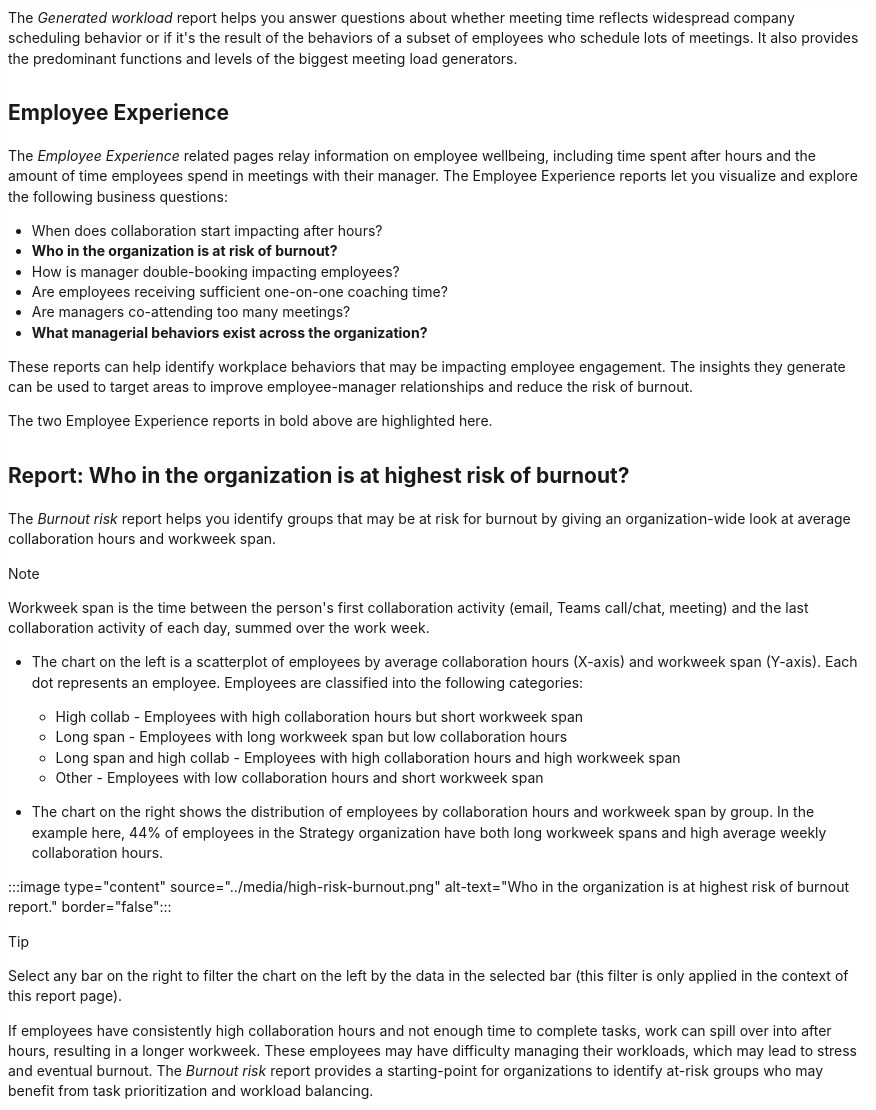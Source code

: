 The *Generated workload* report helps you answer questions about whether meeting time reflects widespread company scheduling behavior or if it's the result of the behaviors of a subset of employees who schedule lots of meetings. It also provides the predominant functions and levels of the biggest meeting load generators.

## Employee Experience

The *Employee Experience* related pages relay information on employee wellbeing, including time spent after hours and the amount of time employees spend in meetings with their manager. The Employee Experience reports let you visualize and explore the following business questions:

* When does collaboration start impacting after hours?
* **Who in the organization is at risk of burnout?**
* How is manager double-booking impacting employees?
* Are employees receiving sufficient one-on-one coaching time?
* Are managers co-attending too many meetings?
* **What managerial behaviors exist across the organization?**

These reports can help identify workplace behaviors that may be impacting employee engagement. The insights they generate can be used to target areas to improve employee-manager relationships and reduce the risk of burnout.

The two Employee Experience reports in bold above are highlighted here.

## Report: Who in the organization is at highest risk of burnout?

The *Burnout risk* report helps you identify groups that may be at risk for burnout by giving an organization-wide look at average collaboration hours and workweek span.

>[!NOTE]
>Workweek span is the time between the person's first collaboration activity (email, Teams call/chat, meeting) and the last collaboration activity of each day, summed over the work week.

* The chart on the left is a scatterplot of employees by average collaboration hours (X-axis) and workweek span (Y-axis). Each dot represents an employee. Employees are classified into the following categories:

  * High collab - Employees with high collaboration hours but short workweek span
  * Long span - Employees with long workweek span but low collaboration hours
  * Long span and high collab - Employees with high collaboration hours and high workweek span
  * Other - Employees with low collaboration hours and short workweek span

* The chart on the right shows the distribution of employees by collaboration hours and workweek span by group. In the example here, 44% of employees in the Strategy organization have both long workweek spans and high average weekly collaboration hours.

:::image type="content" source="../media/high-risk-burnout.png" alt-text="Who in the organization is at highest risk of burnout report." border="false":::

>[!TIP]
>Select any bar on the right to filter the chart on the left by the data in the selected bar (this filter is only applied in the context of this report page).

If employees have consistently high collaboration hours and not enough time to complete tasks, work can spill over into after hours, resulting in a longer workweek. These employees may have difficulty managing their workloads, which may lead to stress and eventual burnout. The *Burnout risk* report provides a starting-point for organizations to identify at-risk groups who may benefit from task prioritization and workload balancing.
